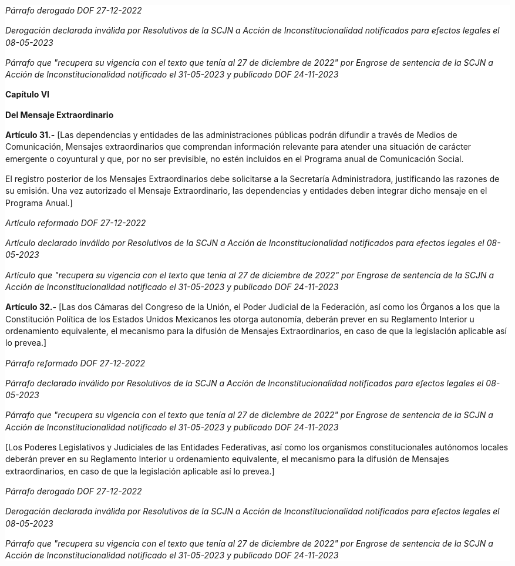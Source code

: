 *Párrafo derogado DOF 27-12-2022*

*Derogación declarada inválida por Resolutivos de la SCJN a Acción de Inconstitucionalidad notificados para efectos legales el 08-05-2023*

*Párrafo que "recupera su vigencia con el texto que tenía al 27 de diciembre de 2022" por Engrose de sentencia de la SCJN a Acción de Inconstitucionalidad notificado el 31-05-2023 y publicado DOF 24-11-2023*

**Capítulo VI**

**Del Mensaje Extraordinario**

**Artículo 31.-** \[Las dependencias y entidades de las administraciones públicas podrán difundir a través de Medios de Comunicación, Mensajes extraordinarios que comprendan información relevante para atender una situación de carácter emergente o coyuntural y que, por no ser previsible, no estén incluidos en el Programa anual de Comunicación Social.

El registro posterior de los Mensajes Extraordinarios debe solicitarse a la Secretaría Administradora, justificando las razones de su emisión. Una vez autorizado el Mensaje Extraordinario, las dependencias y entidades deben integrar dicho mensaje en el Programa Anual.\]

*Artículo reformado DOF 27-12-2022*

*Artículo declarado inválido por Resolutivos de la SCJN a Acción de Inconstitucionalidad notificados para efectos legales el 08-05-2023*

*Artículo que "recupera su vigencia con el texto que tenía al 27 de diciembre de 2022" por Engrose de sentencia de la SCJN a Acción de Inconstitucionalidad notificado el 31-05-2023 y publicado DOF 24-11-2023*

**Artículo 32.-** \[Las dos Cámaras del Congreso de la Unión, el Poder Judicial de la Federación, así como los Órganos a los que la Constitución Política de los Estados Unidos Mexicanos les otorga autonomía, deberán prever en su Reglamento Interior u ordenamiento equivalente, el mecanismo para la difusión de Mensajes Extraordinarios, en caso de que la legislación aplicable así lo prevea.\]

*Párrafo reformado DOF 27-12-2022*

*Párrafo declarado inválido por Resolutivos de la SCJN a Acción de Inconstitucionalidad notificados para efectos legales el 08-05-2023*

*Párrafo que "recupera su vigencia con el texto que tenía al 27 de diciembre de 2022" por Engrose de sentencia de la SCJN a Acción de Inconstitucionalidad notificado el 31-05-2023 y publicado DOF 24-11-2023*

\[Los Poderes Legislativos y Judiciales de las Entidades Federativas, así como los organismos constitucionales autónomos locales deberán prever en su Reglamento Interior u ordenamiento equivalente, el mecanismo para la difusión de Mensajes extraordinarios, en caso de que la legislación aplicable así lo prevea.\]

*Párrafo derogado DOF 27-12-2022*

*Derogación declarada inválida por Resolutivos de la SCJN a Acción de Inconstitucionalidad notificados para efectos legales el 08-05-2023*

*Párrafo que "recupera su vigencia con el texto que tenía al 27 de diciembre de 2022" por Engrose de sentencia de la SCJN a Acción de Inconstitucionalidad notificado el 31-05-2023 y publicado DOF 24-11-2023*
